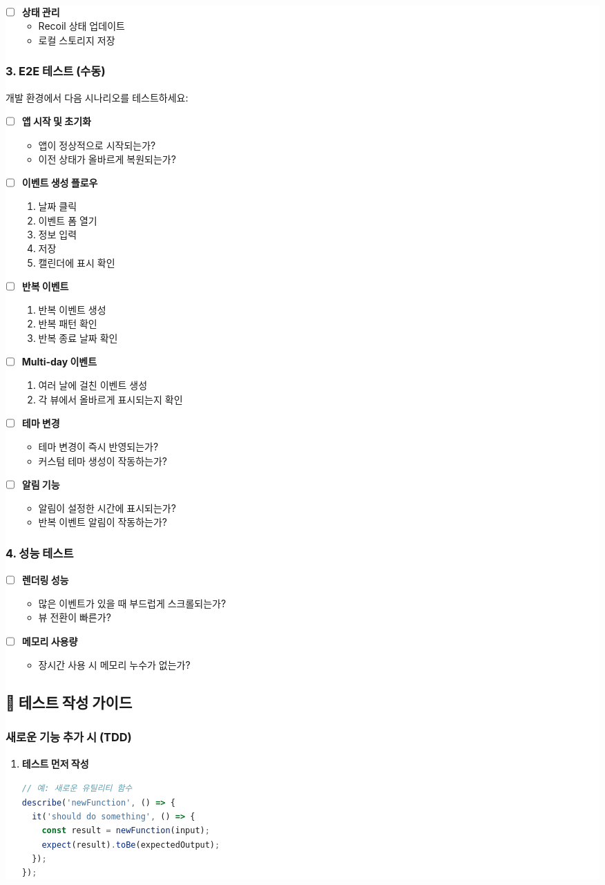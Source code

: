 - [ ] **상태 관리**
  - Recoil 상태 업데이트
  - 로컬 스토리지 저장

### 3. E2E 테스트 (수동)

개발 환경에서 다음 시나리오를 테스트하세요:

- [ ] **앱 시작 및 초기화**
  - 앱이 정상적으로 시작되는가?
  - 이전 상태가 올바르게 복원되는가?

- [ ] **이벤트 생성 플로우**
  1. 날짜 클릭
  2. 이벤트 폼 열기
  3. 정보 입력
  4. 저장
  5. 캘린더에 표시 확인

- [ ] **반복 이벤트**
  1. 반복 이벤트 생성
  2. 반복 패턴 확인
  3. 반복 종료 날짜 확인

- [ ] **Multi-day 이벤트**
  1. 여러 날에 걸친 이벤트 생성
  2. 각 뷰에서 올바르게 표시되는지 확인

- [ ] **테마 변경**
  - 테마 변경이 즉시 반영되는가?
  - 커스텀 테마 생성이 작동하는가?

- [ ] **알림 기능**
  - 알림이 설정한 시간에 표시되는가?
  - 반복 이벤트 알림이 작동하는가?

### 4. 성능 테스트

- [ ] **렌더링 성능**
  - 많은 이벤트가 있을 때 부드럽게 스크롤되는가?
  - 뷰 전환이 빠른가?

- [ ] **메모리 사용량**
  - 장시간 사용 시 메모리 누수가 없는가?

## 🧪 테스트 작성 가이드

### 새로운 기능 추가 시 (TDD)

1. **테스트 먼저 작성**
   ```typescript
   // 예: 새로운 유틸리티 함수
   describe('newFunction', () => {
     it('should do something', () => {
       const result = newFunction(input);
       expect(result).toBe(expectedOutput);
     });
   });
   ```
